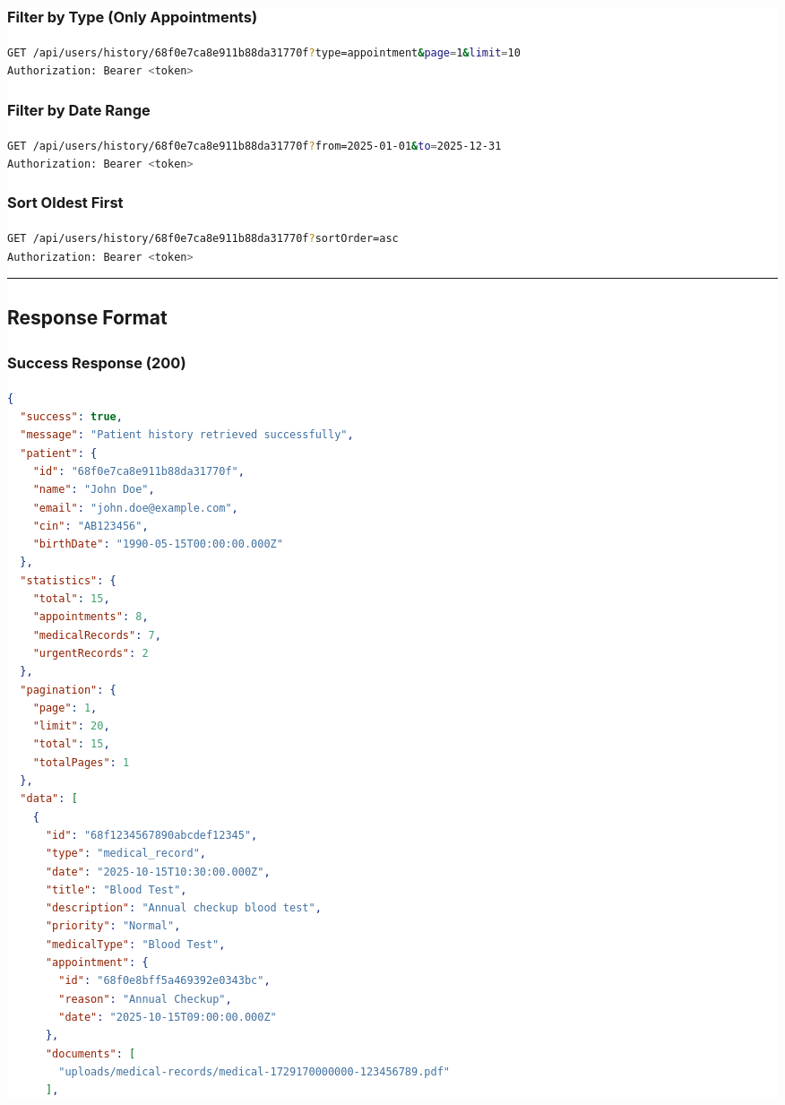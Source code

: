 ### Filter by Type (Only Appointments)
```bash
GET /api/users/history/68f0e7ca8e911b88da31770f?type=appointment&page=1&limit=10
Authorization: Bearer <token>
```

### Filter by Date Range
```bash
GET /api/users/history/68f0e7ca8e911b88da31770f?from=2025-01-01&to=2025-12-31
Authorization: Bearer <token>
```

### Sort Oldest First
```bash
GET /api/users/history/68f0e7ca8e911b88da31770f?sortOrder=asc
Authorization: Bearer <token>
```

---

## Response Format

### Success Response (200)

```json
{
  "success": true,
  "message": "Patient history retrieved successfully",
  "patient": {
    "id": "68f0e7ca8e911b88da31770f",
    "name": "John Doe",
    "email": "john.doe@example.com",
    "cin": "AB123456",
    "birthDate": "1990-05-15T00:00:00.000Z"
  },
  "statistics": {
    "total": 15,
    "appointments": 8,
    "medicalRecords": 7,
    "urgentRecords": 2
  },
  "pagination": {
    "page": 1,
    "limit": 20,
    "total": 15,
    "totalPages": 1
  },
  "data": [
    {
      "id": "68f1234567890abcdef12345",
      "type": "medical_record",
      "date": "2025-10-15T10:30:00.000Z",
      "title": "Blood Test",
      "description": "Annual checkup blood test",
      "priority": "Normal",
      "medicalType": "Blood Test",
      "appointment": {
        "id": "68f0e8bff5a469392e0343bc",
        "reason": "Annual Checkup",
        "date": "2025-10-15T09:00:00.000Z"
      },
      "documents": [
        "uploads/medical-records/medical-1729170000000-123456789.pdf"
      ],
```